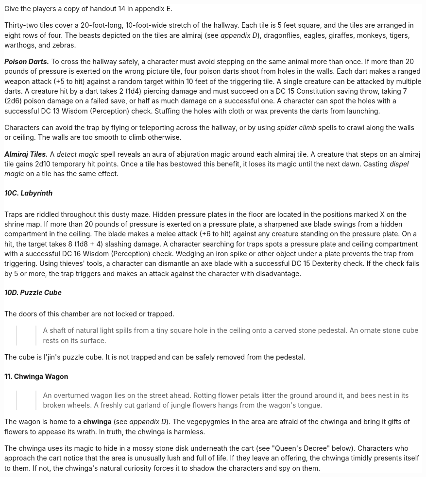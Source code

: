 Give the players a copy of handout 14 in appendix E.

Thirty-two tiles cover a 20-foot-long, 10-foot-wide stretch of the hallway. Each tile is 5 feet square, and the tiles are arranged in eight rows of four. The beasts depicted on the tiles are almiraj (see *appendix D*), dragonflies, eagles, giraffes, monkeys, tigers, warthogs, and zebras.

***Poison Darts.*** To cross the hallway safely, a character must avoid stepping on the same animal more than once. If more than 20 pounds of pressure is exerted on the wrong picture tile, four poison darts shoot from holes in the walls. Each dart makes a ranged weapon attack (+5 to hit) against a random target within 10 feet of the triggering tile. A single creature can be attacked by multiple darts. A creature hit by a dart takes 2 (1d4) piercing damage and must succeed on a DC 15 Constitution saving throw, taking 7 (2d6) poison damage on a failed save, or half as much damage on a successful one. A character can spot the holes with a successful DC 13 Wisdom (Perception) check. Stuffing the holes with cloth or wax prevents the darts from launching.

Characters can avoid the trap by flying or teleporting across the hallway, or by using *spider climb* spells to crawl along the walls or ceiling. The walls are too smooth to climb otherwise.

***Almiraj Tiles.*** A *detect magic* spell reveals an aura of abjuration magic around each almiraj tile. A creature that steps on an almiraj tile gains 2d10 temporary hit points. Once a tile has bestowed this benefit, it loses its magic until the next dawn. Casting *dispel magic* on a tile has the same effect.

##### 10C. Labyrinth

Traps are riddled throughout this dusty maze. Hidden pressure plates in the floor are located in the positions marked X on the shrine map. If more than 20 pounds of pressure is exerted on a pressure plate, a sharpened axe blade swings from a hidden compartment in the ceiling. The blade makes a melee attack (+6 to hit) against any creature standing on the pressure plate. On a hit, the target takes 8 (1d8 + 4) slashing damage. A character searching for traps spots a pressure plate and ceiling compartment with a successful DC 16 Wisdom (Perception) check. Wedging an iron spike or other object under a plate prevents the trap from triggering. Using thieves' tools, a character can dismantle an axe blade with a successful DC 15 Dexterity check. If the check fails by 5 or more, the trap triggers and makes an attack against the character with disadvantage.

##### 10D. Puzzle Cube

The doors of this chamber are not locked or trapped.

> > A shaft of natural light spills from a tiny square hole in the ceiling onto a carved stone pedestal. An ornate stone cube rests on its surface.
> >

The cube is I'jin's puzzle cube. It is not trapped and can be safely removed from the pedestal.

#### 11. Chwinga Wagon

> > An overturned wagon lies on the street ahead. Rotting flower petals litter the ground around it, and bees nest in its broken wheels. A freshly cut garland of jungle flowers hangs from the wagon's tongue.
> >

The wagon is home to a **chwinga** (see *appendix D*). The vegepygmies in the area are afraid of the chwinga and bring it gifts of flowers to appease its wrath. In truth, the chwinga is harmless.

The chwinga uses its magic to hide in a mossy stone disk underneath the cart (see "Queen's Decree" below). Characters who approach the cart notice that the area is unusually lush and full of life. If they leave an offering, the chwinga timidly presents itself to them. If not, the chwinga's natural curiosity forces it to shadow the characters and spy on them.
